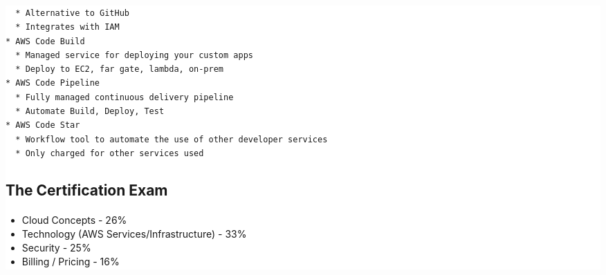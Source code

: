       * Alternative to GitHub
      * Integrates with IAM
    * AWS Code Build
      * Managed service for deploying your custom apps
      * Deploy to EC2, far gate, lambda, on-prem
    * AWS Code Pipeline
      * Fully managed continuous delivery pipeline
      * Automate Build, Deploy, Test
    * AWS Code Star
      * Workflow tool to automate the use of other developer services
      * Only charged for other services used

## The Certification Exam

  * Cloud Concepts - 26%
  * Technology (AWS Services/Infrastructure) - 33%
  * Security - 25%
  * Billing / Pricing - 16%